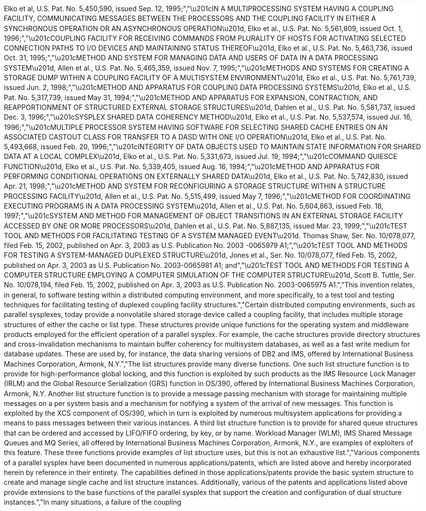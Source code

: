 Elko et al, U.S. Pat. No. 5,450,590, issued Sep. 12, 1995;","\u201cIN A MULTIPROCESSING SYSTEM HAVING A COUPLING FACILITY, COMMUNICATING MESSAGES BETWEEN THE PROCESSORS AND THE COUPLING FACILITY IN EITHER A SYNCHRONOUS OPERATION OR AN ASYNCHRONOUS OPERATION\u201d, Elko et al., U.S. Pat. No. 5,561,809, issued Oct. 1, 1996;","\u201cCOUPLING FACILITY FOR RECEIVING COMMANDS FROM PLURALITY OF HOSTS FOR ACTIVATING SELECTED CONNECTION PATHS TO I\/O DEVICES AND MAINTAINING STATUS THEREOF\u201d, Elko et al., U.S. Pat. No. 5,463,736, issued Oct. 31, 1995;","\u201cMETHOD AND SYSTEM FOR MANAGING DATA AND USERS OF DATA IN A DATA PROCESSING SYSTEM\u201d, Allen et al., U.S. Pat. No. 5,465,359, issued Nov. 7, 1995;","\u201cMETHODS AND SYSTEMS FOR CREATING A STORAGE DUMP WITHIN A COUPLING FACILITY OF A MULTISYSTEM ENVIRONMENT\u201d, Elko et al., U.S. Pat. No. 5,761,739, issued Jun. 2, 1998;","\u201cMETHOD AND APPARATUS FOR COUPLING DATA PROCESSING SYSTEMS\u201d, Elko et al., U.S. Pat. No. 5,317,739, issued May 31, 1994;","\u201cMETHOD AND APPARATUS FOR EXPANSION, CONTRACTION, AND REAPPORTIONMENT OF STRUCTURED EXTERNAL STORAGE STRUCTURES\u201d, Dahlen et al., U.S. Pat. No. 5,581,737, issued Dec. 3, 1996;","\u201cSYSPLEX SHARED DATA COHERENCY METHOD\u201d, Elko et al., U.S. Pat. No. 5,537,574, issued Jul. 16, 1996;","\u201cMULTIPLE PROCESSOR SYSTEM HAVING SOFTWARE FOR SELECTING SHARED CACHE ENTRIES ON AN ASSOCIATED CASTOUT CLASS FOR TRANSFER TO A DASD WITH ONE I\/O OPERATION\u201d, Elko et al., U.S. Pat. No. 5,493,668, issued Feb. 20, 1996;","\u201cINTEGRITY OF DATA OBJECTS USED TO MAINTAIN STATE INFORMATION FOR SHARED DATA AT A LOCAL COMPLEX\u201d, Elko et al., U.S. Pat. No. 5,331,673, issued Jul. 19, 1994;","\u201cCOMMAND QUIESCE FUNCTION\u201d, Elko et al., U.S. Pat. No. 5,339,405, issued Aug. 16, 1994;","\u201cMETHOD AND APPARATUS FOR PERFORMING CONDITIONAL OPERATIONS ON EXTERNALLY SHARED DATA\u201d, Elko et al., U.S. Pat. No. 5,742,830, issued Apr. 21, 1998;","\u201cMETHOD AND SYSTEM FOR RECONFIGURING A STORAGE STRUCTURE WITHIN A STRUCTURE PROCESSING FACILITY\u201d, Allen et al., U.S. Pat. No. 5,515,499, issued May 7, 1996;","\u201cMETHOD FOR COORDINATING EXECUTING PROGRAMS IN A DATA PROCESSING SYSTEM\u201d, Allen et al., U.S. Pat. No. 5,604,863, issued Feb. 18, 1997;","\u201cSYSTEM AND METHOD FOR MANAGEMENT OF OBJECT TRANSITIONS IN AN EXTERNAL STORAGE FACILITY ACCESSED BY ONE OR MORE PROCESSORS\u201d, Dahlen et al., U.S. Pat. No. 5,887,135, issued Mar. 23, 1999;","\u201cTEST TOOL AND METHODS FOR FACILITATING TESTING OF A SYSTEM MANAGED EVENT\u201d. Thomas Shaw, Ser. No. 10\/078,077, filed Feb. 15, 2002, published on Apr. 3, 2003 as U.S. Publication No. 2003 -0065979 A1;","\u201cTEST TOOL AND METHODS FOR TESTING A SYSTEM-MANAGED DUPLEXED STRUCTURE\u201d, Jones et al., Ser. No. 10\/078,077, filed Feb. 15, 2002, published on Apr. 3, 2003 as U.S. Publication No. 2003-0065981 A1; and","\u201cTEST TOOL AND METHODS FOR TESTING A COMPUTER STRUCTURE EMPLOYING A COMPUTER SIMULATION OF THE COMPUTER STRUCTURE\u201d, Scott B. Tuttle, Ser. No. 10\/078,194, filed Feb. 15, 2002, published on Apr. 3, 2003 as U.S. Publication No. 2003-0065975 A1.","This invention relates, in general, to software testing within a distributed computing environment, and more specifically, to a test tool and testing techniques for facilitating testing of duplexed coupling facility structures.","Certain distributed computing environments, such as parallel sysplexes, today provide a nonvolatile shared storage device called a coupling facility, that includes multiple storage structures of either the cache or list type. These structures provide unique functions for the operating system and middleware products employed for the efficient operation of a parallel sysplex. For example, the cache structures provide directory structures and cross-invalidation mechanisms to maintain buffer coherency for multisystem databases, as well as a fast write medium for database updates. These are used by, for instance, the data sharing versions of DB2 and IMS, offered by International Business Machines Corporation, Armonk, N.Y.","The list structures provide many diverse functions. One such list structure function is to provide for high-performance global locking, and this function is exploited by such products as the IMS Resource Lock Manager (IRLM) and the Global Resource Serialization (GRS) function in OS\/390, offered by International Business Machines Corporation, Armonk, N.Y. Another list structure function is to provide a message passing mechanism with storage for maintaining multiple messages on a per system basis and a mechanism for notifying a system of the arrival of new messages. This function is exploited by the XCS component of OS\/390, which in turn is exploited by numerous multisystem applications for providing a means to pass messages between their various instances. A third list structure function is to provide for shared queue structures that can be ordered and accessed by LIFO\/FIFO ordering, by key, or by name. Workload Manager (WLM), IMS Shared Message Queues and MQ Series, all offered by International Business Machines Corporation, Armonk, N.Y., are examples of exploiters of this feature. These three functions provide examples of list structure uses, but this is not an exhaustive list.","Various components of a parallel sysplex have been documented in numerous applications\/patents, which are listed above and hereby incorporated herein by reference in their entirety. The capabilities defined in those applications\/patents provide the basic system structure to create and manage single cache and list structure instances. Additionally, various of the patents and applications listed above provide extensions to the base functions of the parallel sysplex that support the creation and configuration of dual structure instances.","In many situations, a failure of the coupling